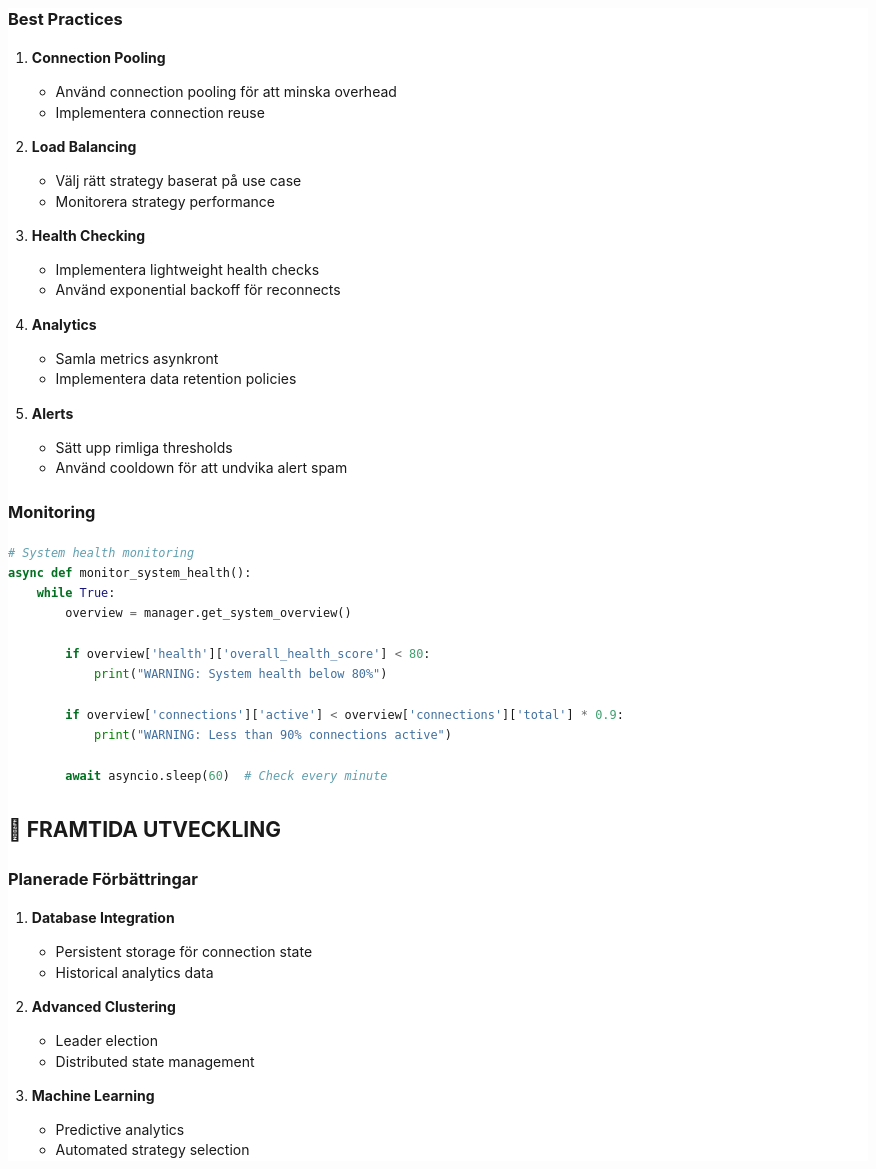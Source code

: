### Best Practices

1. **Connection Pooling**
   - Använd connection pooling för att minska overhead
   - Implementera connection reuse

2. **Load Balancing**
   - Välj rätt strategy baserat på use case
   - Monitorera strategy performance

3. **Health Checking**
   - Implementera lightweight health checks
   - Använd exponential backoff för reconnects

4. **Analytics**
   - Samla metrics asynkront
   - Implementera data retention policies

5. **Alerts**
   - Sätt upp rimliga thresholds
   - Använd cooldown för att undvika alert spam

### Monitoring

```python
# System health monitoring
async def monitor_system_health():
    while True:
        overview = manager.get_system_overview()
        
        if overview['health']['overall_health_score'] < 80:
            print("WARNING: System health below 80%")
        
        if overview['connections']['active'] < overview['connections']['total'] * 0.9:
            print("WARNING: Less than 90% connections active")
        
        await asyncio.sleep(60)  # Check every minute
```

## 🔮 FRAMTIDA UTVECKLING

### Planerade Förbättringar

1. **Database Integration**
   - Persistent storage för connection state
   - Historical analytics data

2. **Advanced Clustering**
   - Leader election
   - Distributed state management

3. **Machine Learning**
   - Predictive analytics
   - Automated strategy selection

